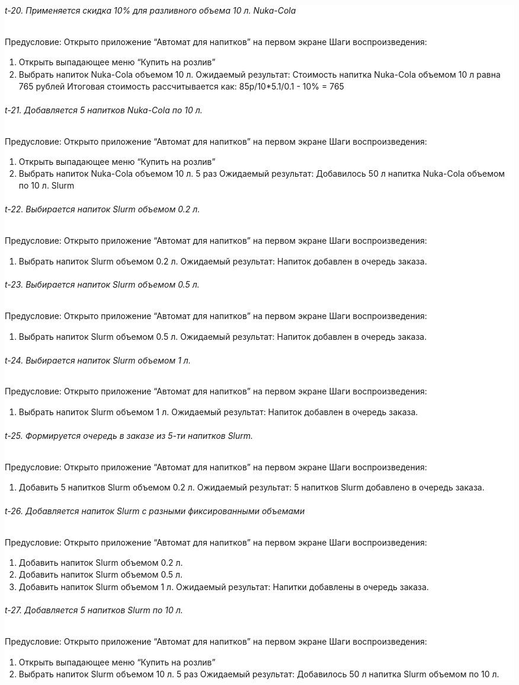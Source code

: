 ###### t-20. Применяется скидка 10% для разливного объема 10 л. Nuka-Cola
Предусловие: Открыто приложение “Автомат для напитков” на первом экране
Шаги воспроизведения:
1. Открыть выпадающее меню “Купить на розлив”
2. Выбрать напиток Nuka-Cola объемом 10 л.
Ожидаемый результат: Стоимость напитка Nuka-Cola объемом 10 л равна 765 рублей
Итоговая стоимость рассчитывается как: 85р/10*5.1/0.1 - 10% = 765

###### t-21. Добавляется 5 напитков Nuka-Cola по 10 л.
Предусловие: Открыто приложение “Автомат для напитков” на первом экране
Шаги воспроизведения:
1. Открыть выпадающее меню “Купить на розлив”
2. Выбрать напиток Nuka-Cola объемом 10 л. 5 раз
Ожидаемый результат: Добавилось 50 л напитка Nuka-Cola объемом по 10 л.
Slurm

###### t-22. Выбирается напиток Slurm объемом 0.2 л.
Предусловие: Открыто приложение “Автомат для напитков” на первом экране
Шаги воспроизведения:
1. Выбрать напиток Slurm объемом 0.2 л.
Ожидаемый результат: Напиток добавлен в очередь заказа.

###### t-23. Выбирается напиток Slurm объемом 0.5 л.
Предусловие: Открыто приложение “Автомат для напитков” на первом экране
Шаги воспроизведения:
1. Выбрать напиток Slurm объемом 0.5 л.
Ожидаемый результат: Напиток добавлен в очередь заказа.

###### t-24. Выбирается напиток Slurm объемом 1 л.
Предусловие: Открыто приложение “Автомат для напитков” на первом экране
Шаги воспроизведения:
1. Выбрать напиток Slurm объемом 1 л.
Ожидаемый результат: Напиток добавлен в очередь заказа.

###### t-25. Формируется очередь в заказе из 5-ти напитков Slurm.
Предусловие: Открыто приложение “Автомат для напитков” на первом экране
Шаги воспроизведения:
1. Добавить 5 напитков Slurm объемом 0.2 л.
Ожидаемый результат: 5 напитков Slurm добавлено в очередь заказа.

###### t-26. Добавляется напиток Slurm с разными фиксированными объемами
Предусловие: Открыто приложение “Автомат для напитков” на первом экране
Шаги воспроизведения:
1. Добавить напиток Slurm объемом 0.2 л.
2. Добавить напиток Slurm объемом 0.5 л.
3. Добавить напиток Slurm объемом 1 л.
Ожидаемый результат: Напитки добавлены в очередь заказа.

###### t-27. Добавляется 5 напитков Slurm по 10 л.
Предусловие: Открыто приложение “Автомат для напитков” на первом экране
Шаги воспроизведения:
1. Открыть выпадающее меню “Купить на розлив”
2. Выбрать напиток Slurm объемом 10 л. 5 раз
Ожидаемый результат: Добавилось 50 л напитка Slurm объемом по 10 л.
